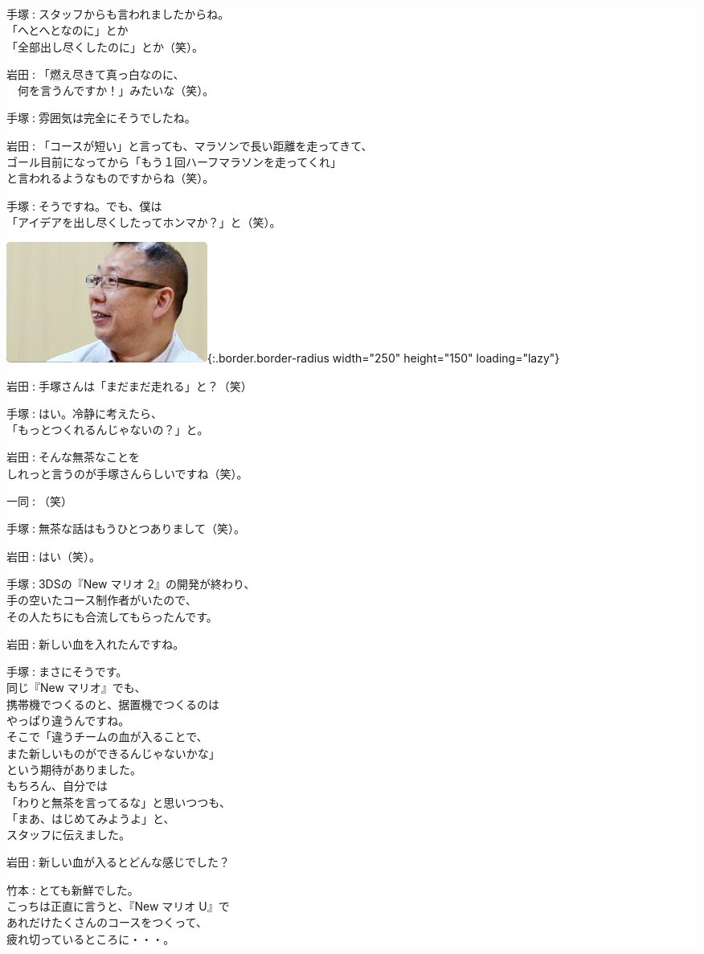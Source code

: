 手塚
: スタッフからも言われましたからね。<br>「へとへとなのに」とか<br>「全部出し尽くしたのに」とか（笑）。

岩田
: 「燃え尽きて真っ白なのに、<br>　何を言うんですか！」みたいな（笑）。

手塚
: 雰囲気は完全にそうでしたね。

岩田
: 「コースが短い」と言っても、マラソンで長い距離を走ってきて、<br>ゴール目前になってから「もう１回ハーフマラソンを走ってくれ」<br>と言われるようなものですからね（笑）。

手塚
: そうですね。でも、僕は<br>「アイデアを出し尽くしたってホンマか？」と（笑）。

![](/interviews/jp/wiiu/arsj/vol1/img/photo5.jpg){:.border.border-radius width="250" height="150"  loading="lazy"}


岩田
: 手塚さんは「まだまだ走れる」と？（笑）

手塚
: はい。冷静に考えたら、<br>「もっとつくれるんじゃないの？」と。

岩田
: そんな無茶なことを<br>しれっと言うのが手塚さんらしいですね（笑）。

一同
: （笑）

手塚
: 無茶な話はもうひとつありまして（笑）。

岩田
: はい（笑）。

手塚
: 3DSの『New マリオ 2』の開発が終わり、<br>手の空いたコース制作者がいたので、<br>その人たちにも合流してもらったんです。

岩田
: 新しい血を入れたんですね。

手塚
: まさにそうです。<br>同じ『New マリオ』でも、<br>携帯機でつくるのと、据置機でつくるのは<br>やっぱり違うんですね。<br>そこで「違うチームの血が入ることで、<br>また新しいものができるんじゃないかな」<br>という期待がありました。<br>もちろん、自分では<br>「わりと無茶を言ってるな」と思いつつも、<br>「まあ、はじめてみようよ」と、<br>スタッフに伝えました。

岩田
: 新しい血が入るとどんな感じでした？

竹本
: とても新鮮でした。<br>こっちは正直に言うと、『New マリオ U』で<br>あれだけたくさんのコースをつくって、<br>疲れ切っているところに・・・。
